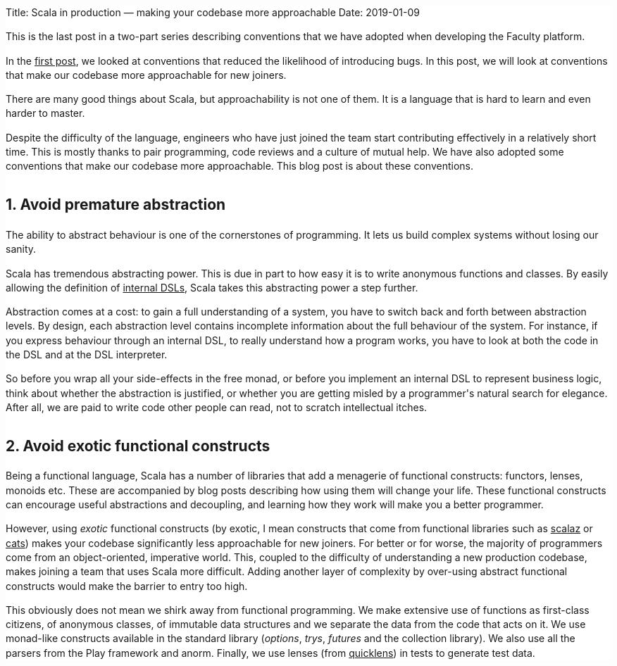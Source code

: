 Title: Scala in production &mdash; making your codebase more approachable
Date: 2019-01-09

This is the last post in a two-part series describing conventions that we have adopted when developing the Faculty platform.

In the [first post](/blog/scala-in-production-four-conventions-for-safer-programs.html), we looked at conventions that reduced the likelihood of introducing bugs. In this post, we will look at conventions that make our codebase more approachable for new joiners.

There are many good things about Scala, but approachability is not one of them. It is a language that is hard to learn and even harder to master. 

Despite the difficulty of the language, engineers who have just joined the team start contributing effectively in a relatively short time. This is mostly thanks to pair programming, code reviews and a culture of mutual help. We have also adopted some conventions that make our codebase more approachable. This blog post is about these conventions.

## 1. Avoid premature abstraction

The ability to abstract behaviour is one of the cornerstones of programming. It lets us build complex systems without losing our sanity.

Scala has tremendous abstracting power. This is due in part to how easy it is to write anonymous functions and classes. By easily allowing the definition of [internal DSLs](http://debasishg.blogspot.com/2008/05/designing-internal-dsls-in-scala.html), Scala takes this abstracting power a step further.

Abstraction comes at a cost: to gain a full understanding of a system, you have to switch back and forth between abstraction levels. By design, each abstraction level contains incomplete information about the full behaviour of the system. For instance, if you express behaviour through an internal DSL, to really understand how a program works, you have to look at both the code in the DSL and at the DSL interpreter.

So before you wrap all your side-effects in the free monad, or before you implement an internal DSL to represent business logic, think about whether the abstraction is justified, or whether you are getting misled by a programmer's natural search for elegance. After all, we are paid to write code other people can read, not to scratch intellectual itches.

## 2. Avoid exotic functional constructs

Being a functional language, Scala has a number of libraries that add a menagerie of functional constructs: functors, lenses, monoids etc. These are accompanied by blog posts describing how using them will change your life. These functional constructs can encourage useful abstractions and decoupling, and learning how they work will make you a better programmer.

However, using *exotic* functional constructs (by exotic, I mean constructs that come from functional libraries such as [scalaz](https://github.com/scalaz/scalaz) or [cats](https://typelevel.org/cats/)) makes your codebase significantly less approachable for new joiners. For better or for worse, the majority of programmers come from an object-oriented, imperative world. This, coupled to the difficulty of understanding a new production codebase, makes joining a team that uses Scala more difficult. Adding another layer of complexity by over-using abstract functional constructs would make the barrier to entry too high.

This obviously does not mean we shirk away from functional programming. We make extensive use of functions as first-class citizens, of anonymous classes, of immutable data structures and we separate the data from the code that acts on it. We use monad-like constructs available in the standard library (*options*, *trys*, *futures* and the collection library). We also use all the parsers from the Play framework and anorm. Finally, we use lenses (from  [quicklens](https://github.com/adamw/quicklens)) in tests to generate test data.
